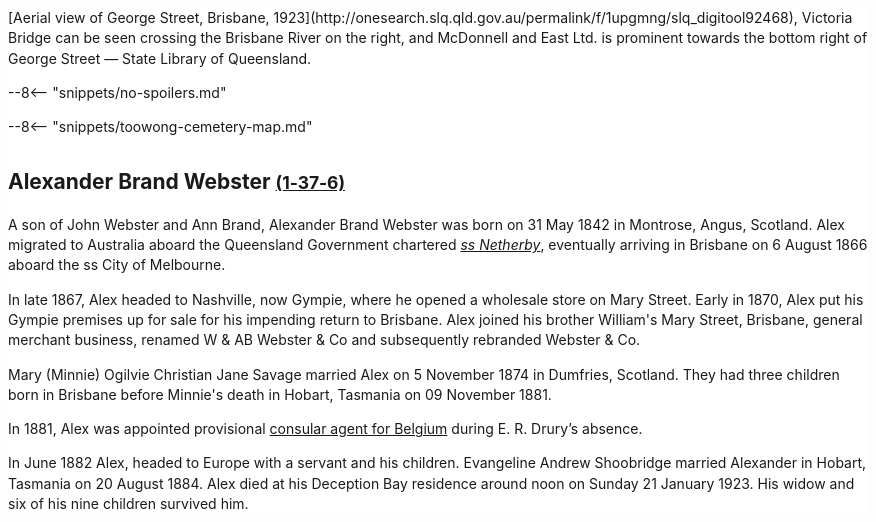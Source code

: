   <figcaption markdown>[Aerial view of George Street, Brisbane, 1923](http://onesearch.slq.qld.gov.au/permalink/f/1upgmng/slq_digitool92468), Victoria Bridge can be seen crossing the Brisbane River on the right, and McDonnell and East Ltd. is prominent towards the bottom right of George Street — State Library of Queensland.</figcaption>
</figure>

--8<-- "snippets/no-spoilers.md"

--8<-- "snippets/toowong-cemetery-map.md"

## Alexander Brand Webster <small>[(1‑37‑6)](https://brisbane.discovereverafter.com/profile/31986707 "Go to Memorial Information" )</small>

A son of John Webster and Ann Brand, Alexander Brand Webster was born on 31 May 1842 in Montrose, Angus, Scotland.
Alex migrated to Australia aboard the Queensland Government chartered *[ss Netherby](https://en.wikipedia.org/wiki/Netherby_(ship))*, eventually arriving in Brisbane on 6 August 1866 aboard the ss City of Melbourne.

In late 1867, Alex headed to Nashville, now Gympie, where he opened a wholesale store on Mary Street. Early in 1870, Alex put his Gympie premises up for sale for his impending return to Brisbane. Alex joined his brother William's Mary Street, Brisbane, general merchant business, renamed W & AB Webster & Co and subsequently rebranded Webster & Co.

Mary (Minnie) Ogilvie Christian Jane Savage married Alex on 5 November 1874 in Dumfries, Scotland. They had three children born in Brisbane before Minnie's death in Hobart, Tasmania on 09 November 1881.

In 1881, Alex was appointed provisional [consular agent for Belgium](https://trove.nla.gov.au/newspaper/article/20705144/2250309) during E. R. Drury’s absence.

In June 1882 Alex, headed to Europe with a servant and his children. Evangeline Andrew Shoobridge married Alexander in Hobart, Tasmania on 20 August 1884. Alex died at his Deception Bay residence around noon on Sunday 21 January 1923. His widow and six of his nine children survived him.

<figure markdown>